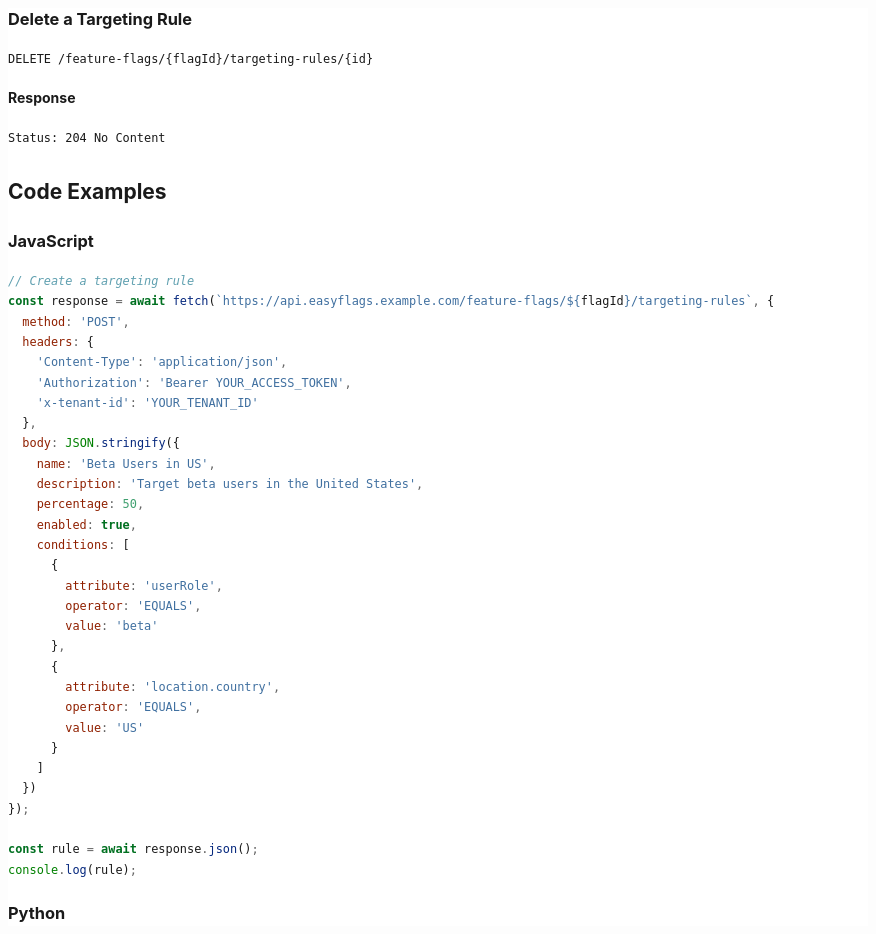 ### Delete a Targeting Rule

```
DELETE /feature-flags/{flagId}/targeting-rules/{id}
```

#### Response

```
Status: 204 No Content
```

## Code Examples

### JavaScript

```javascript
// Create a targeting rule
const response = await fetch(`https://api.easyflags.example.com/feature-flags/${flagId}/targeting-rules`, {
  method: 'POST',
  headers: {
    'Content-Type': 'application/json',
    'Authorization': 'Bearer YOUR_ACCESS_TOKEN',
    'x-tenant-id': 'YOUR_TENANT_ID'
  },
  body: JSON.stringify({
    name: 'Beta Users in US',
    description: 'Target beta users in the United States',
    percentage: 50,
    enabled: true,
    conditions: [
      {
        attribute: 'userRole',
        operator: 'EQUALS',
        value: 'beta'
      },
      {
        attribute: 'location.country',
        operator: 'EQUALS',
        value: 'US'
      }
    ]
  })
});

const rule = await response.json();
console.log(rule);
```

### Python
